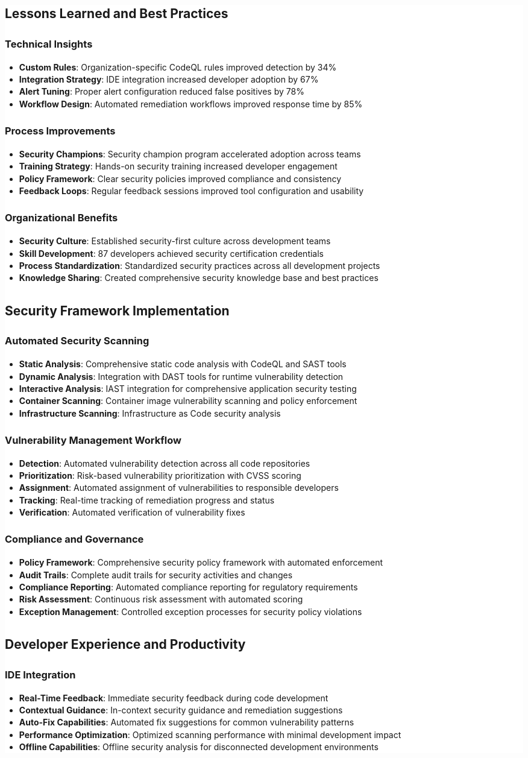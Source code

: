 ## Lessons Learned and Best Practices

### Technical Insights
- **Custom Rules**: Organization-specific CodeQL rules improved detection by 34%
- **Integration Strategy**: IDE integration increased developer adoption by 67%
- **Alert Tuning**: Proper alert configuration reduced false positives by 78%
- **Workflow Design**: Automated remediation workflows improved response time by 85%

### Process Improvements
- **Security Champions**: Security champion program accelerated adoption across teams
- **Training Strategy**: Hands-on security training increased developer engagement
- **Policy Framework**: Clear security policies improved compliance and consistency
- **Feedback Loops**: Regular feedback sessions improved tool configuration and usability

### Organizational Benefits
- **Security Culture**: Established security-first culture across development teams
- **Skill Development**: 87 developers achieved security certification credentials
- **Process Standardization**: Standardized security practices across all development projects
- **Knowledge Sharing**: Created comprehensive security knowledge base and best practices

## Security Framework Implementation

### Automated Security Scanning
- **Static Analysis**: Comprehensive static code analysis with CodeQL and SAST tools
- **Dynamic Analysis**: Integration with DAST tools for runtime vulnerability detection
- **Interactive Analysis**: IAST integration for comprehensive application security testing
- **Container Scanning**: Container image vulnerability scanning and policy enforcement
- **Infrastructure Scanning**: Infrastructure as Code security analysis

### Vulnerability Management Workflow
- **Detection**: Automated vulnerability detection across all code repositories
- **Prioritization**: Risk-based vulnerability prioritization with CVSS scoring
- **Assignment**: Automated assignment of vulnerabilities to responsible developers
- **Tracking**: Real-time tracking of remediation progress and status
- **Verification**: Automated verification of vulnerability fixes

### Compliance and Governance
- **Policy Framework**: Comprehensive security policy framework with automated enforcement
- **Audit Trails**: Complete audit trails for security activities and changes
- **Compliance Reporting**: Automated compliance reporting for regulatory requirements
- **Risk Assessment**: Continuous risk assessment with automated scoring
- **Exception Management**: Controlled exception processes for security policy violations

## Developer Experience and Productivity

### IDE Integration
- **Real-Time Feedback**: Immediate security feedback during code development
- **Contextual Guidance**: In-context security guidance and remediation suggestions
- **Auto-Fix Capabilities**: Automated fix suggestions for common vulnerability patterns
- **Performance Optimization**: Optimized scanning performance with minimal development impact
- **Offline Capabilities**: Offline security analysis for disconnected development environments
